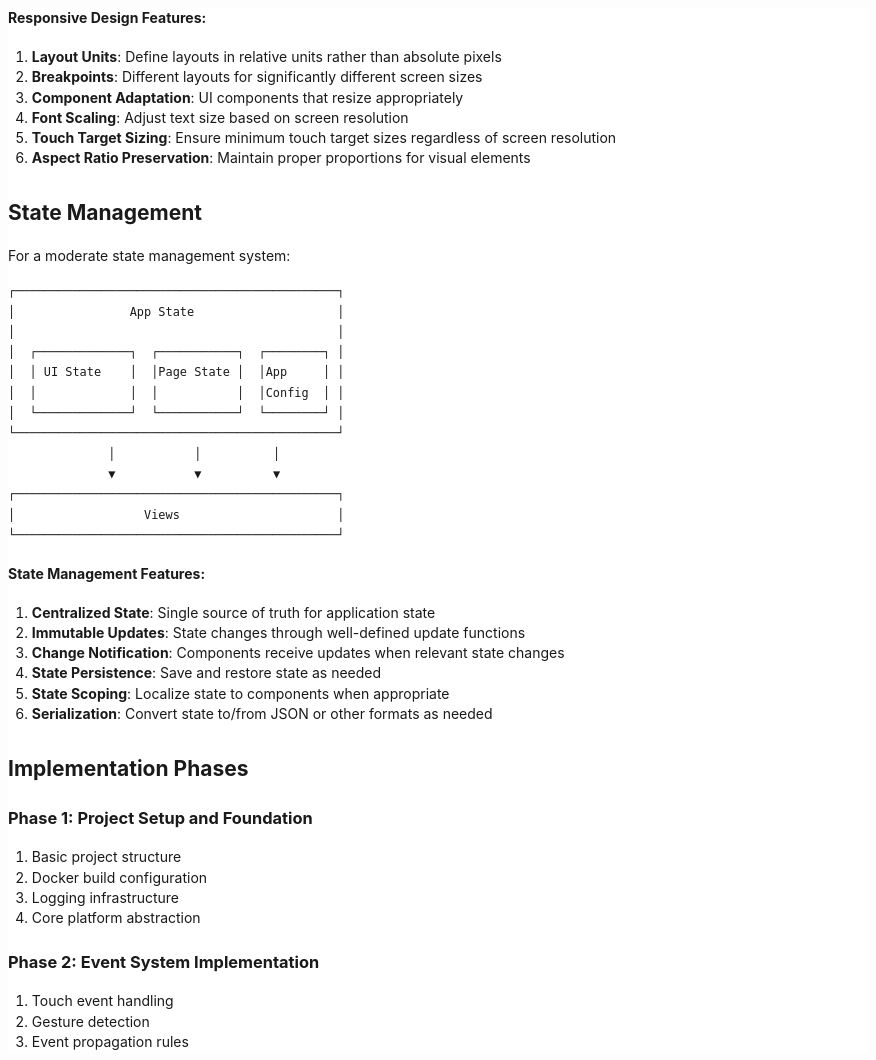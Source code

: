 
#### Responsive Design Features:

1. **Layout Units**: Define layouts in relative units rather than absolute pixels
2. **Breakpoints**: Different layouts for significantly different screen sizes
3. **Component Adaptation**: UI components that resize appropriately
4. **Font Scaling**: Adjust text size based on screen resolution
5. **Touch Target Sizing**: Ensure minimum touch target sizes regardless of screen resolution
6. **Aspect Ratio Preservation**: Maintain proper proportions for visual elements

## State Management

For a moderate state management system:

```
┌─────────────────────────────────────────────┐
│                App State                    │
│                                             │
│  ┌─────────────┐  ┌───────────┐  ┌────────┐ │
│  │ UI State    │  │Page State │  │App     │ │
│  │             │  │           │  │Config  │ │
│  └─────────────┘  └───────────┘  └────────┘ │
└─────────────────────────────────────────────┘
              │           │          │
              ▼           ▼          ▼
┌─────────────────────────────────────────────┐
│                  Views                      │
└─────────────────────────────────────────────┘
```

#### State Management Features:

1. **Centralized State**: Single source of truth for application state
2. **Immutable Updates**: State changes through well-defined update functions
3. **Change Notification**: Components receive updates when relevant state changes
4. **State Persistence**: Save and restore state as needed
5. **State Scoping**: Localize state to components when appropriate
6. **Serialization**: Convert state to/from JSON or other formats as needed

## Implementation Phases

### Phase 1: Project Setup and Foundation
1. Basic project structure
2. Docker build configuration
3. Logging infrastructure
4. Core platform abstraction

### Phase 2: Event System Implementation
1. Touch event handling
2. Gesture detection
3. Event propagation rules
